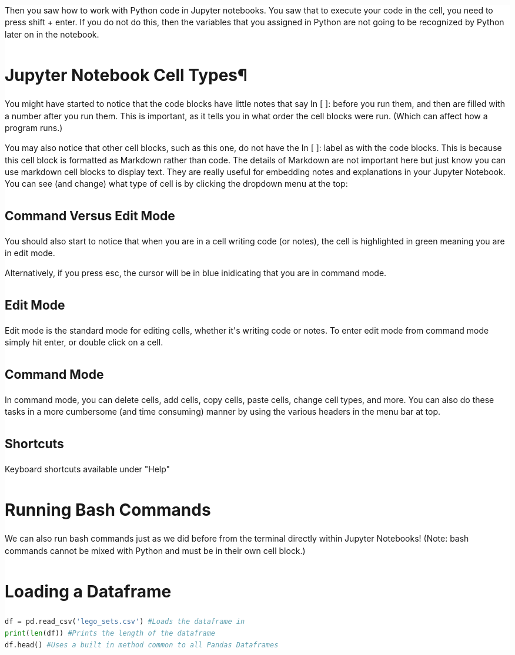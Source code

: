 Then you saw how to work with Python code in Jupyter notebooks. You saw that to execute your code in the cell, you need to press shift + enter. If you do not do this, then the variables that you assigned in Python are not going to be recognized by Python later on in the notebook.

# Jupyter Notebook Cell Types¶
You might have started to notice that the code blocks have little notes that say In [ ]: before you run them, and then are filled with a number after you run them. This is important, as it tells you in what order the cell blocks were run. (Which can affect how a program runs.)

You may also notice that other cell blocks, such as this one, do not have the In [ ]: label as with the code blocks. This is because this cell block is formatted as Markdown rather than code. The details of Markdown are not important here but just know you can use markdown cell blocks to display text. They are really useful for embedding notes and explanations in your Jupyter Notebook. You can see (and change) what type of cell is by clicking the dropdown menu at the top:

## Command Versus Edit Mode
You should also start to notice that when you are in a cell writing code (or notes), the cell is highlighted in green meaning you are in edit mode.

Alternatively, if you press esc, the cursor will be in blue inidicating that you are in command mode.

## Edit Mode
Edit mode is the standard mode for editing cells, whether it's writing code or notes. To enter edit mode from command mode simply hit enter, or double click on a cell.

## Command Mode
In command mode, you can delete cells, add cells, copy cells, paste cells, change cell types, and more. You can also do these tasks in a more cumbersome (and time consuming) manner by using the various headers in the menu bar at top.

## Shortcuts

Keyboard shortcuts available under "Help"

# Running Bash Commands
We can also run bash commands just as we did before from the terminal directly within Jupyter Notebooks!
(Note: bash commands cannot be mixed with Python and must be in their own cell block.)

# Loading a Dataframe

```python
df = pd.read_csv('lego_sets.csv') #Loads the dataframe in
print(len(df)) #Prints the length of the dataframe
df.head() #Uses a built in method common to all Pandas Dataframes
```
